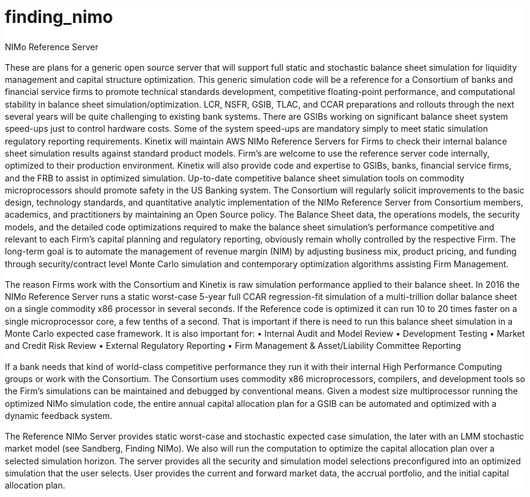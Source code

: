 # finding_nimo
NIMo Reference Server

These are plans for a generic open source server that will support full static and stochastic balance sheet simulation for liquidity management and capital structure optimization.  This generic simulation code will be a reference for a Consortium of banks and financial service firms to promote technical standards development, competitive floating-point performance, and computational stability in balance sheet simulation/optimization. LCR, NSFR, GSIB, TLAC, and CCAR preparations and rollouts through the next several years will be quite challenging to existing bank systems. There are GSIBs working on significant balance sheet system speed-ups just to control hardware costs. Some of the system speed-ups are mandatory simply to meet static simulation regulatory reporting requirements. Kinetix will maintain AWS NIMo Reference Servers for Firms to check their internal balance sheet simulation results against standard product models. Firm’s are welcome to use the reference server code internally, optimized to their production environment. Kinetix will also provide code and expertise to GSIBs, banks, financial service firms, and the FRB to assist in optimized simulation. Up-to-date competitive balance sheet simulation tools on commodity microprocessors should promote safety in the US Banking system.  The Consortium will regularly solicit improvements to the basic design, technology standards, and quantitative analytic implementation of the NIMo Reference Server from Consortium members, academics, and practitioners by maintaining an Open Source policy. The Balance Sheet data, the operations models, the security models, and the detailed code optimizations required to make the balance sheet simulation’s performance competitive and relevant to each Firm’s capital planning and regulatory reporting, obviously remain wholly controlled by the respective Firm.  The long-term goal is to automate the management of revenue margin (NIM) by adjusting business mix, product pricing, and funding through security/contract level Monte Carlo simulation and contemporary optimization algorithms assisting Firm Management.

The reason Firms work with the Consortium and Kinetix is raw simulation performance applied to their balance sheet.  In 2016 the NIMo Reference Server runs a static worst-case 5-year full CCAR regression-fit simulation of a multi-trillion dollar balance sheet on a single commodity x86 processor in several seconds.  If the Reference code is optimized it can run 10 to 20 times faster on a single microprocessor core, a few tenths of a second.  That is important if there is need to run this balance sheet simulation in a Monte Carlo expected case framework. It is also important for:
•	Internal Audit and Model Review
•	Development Testing
•	Market and Credit Risk Review
•	External Regulatory Reporting
•	Firm Management & Asset/Liability Committee Reporting


If a bank needs that kind of world-class competitive performance they run it with their internal High Performance Computing groups or work with the Consortium.  The Consortium uses commodity x86 microprocessors, compilers, and development tools so the Firm’s simulations can be maintained and debugged by conventional means. Given a modest size multiprocessor running the optimized NIMo simulation code, the entire annual capital allocation plan for a GSIB can be automated and optimized with a dynamic feedback system. 

The Reference NIMo Server provides static worst-case and stochastic expected case simulation, the later with an LMM stochastic market model (see Sandberg, Finding NIMo).  We also will run the computation to optimize the capital allocation plan over a selected simulation horizon. The server provides all the security and simulation model selections preconfigured into an optimized simulation that the user selects. User provides the current and forward market data, the accrual portfolio, and the initial capital allocation plan. 

